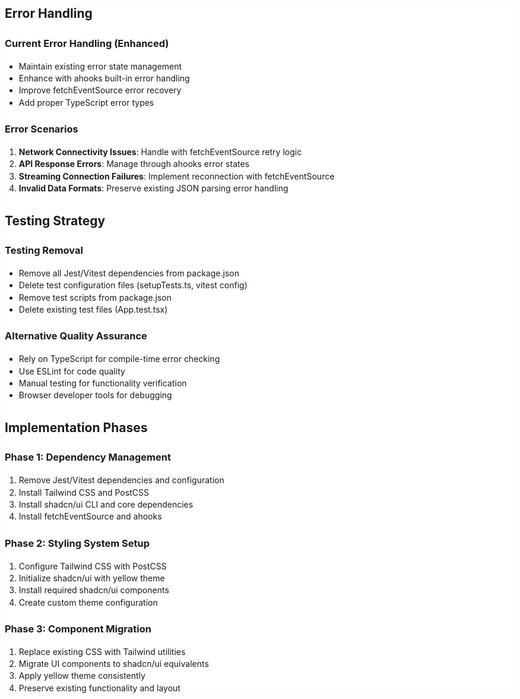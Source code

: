 ## Error Handling

### Current Error Handling (Enhanced)
- Maintain existing error state management
- Enhance with ahooks built-in error handling
- Improve fetchEventSource error recovery
- Add proper TypeScript error types

### Error Scenarios
1. **Network Connectivity Issues**: Handle with fetchEventSource retry logic
2. **API Response Errors**: Manage through ahooks error states
3. **Streaming Connection Failures**: Implement reconnection with fetchEventSource
4. **Invalid Data Formats**: Preserve existing JSON parsing error handling

## Testing Strategy

### Testing Removal
- Remove all Jest/Vitest dependencies from package.json
- Delete test configuration files (setupTests.ts, vitest config)
- Remove test scripts from package.json
- Delete existing test files (App.test.tsx)

### Alternative Quality Assurance
- Rely on TypeScript for compile-time error checking
- Use ESLint for code quality
- Manual testing for functionality verification
- Browser developer tools for debugging

## Implementation Phases

### Phase 1: Dependency Management
1. Remove Jest/Vitest dependencies and configuration
2. Install Tailwind CSS and PostCSS
3. Install shadcn/ui CLI and core dependencies
4. Install fetchEventSource and ahooks

### Phase 2: Styling System Setup
1. Configure Tailwind CSS with PostCSS
2. Initialize shadcn/ui with yellow theme
3. Install required shadcn/ui components
4. Create custom theme configuration

### Phase 3: Component Migration
1. Replace existing CSS with Tailwind utilities
2. Migrate UI components to shadcn/ui equivalents
3. Apply yellow theme consistently
4. Preserve existing functionality and layout
